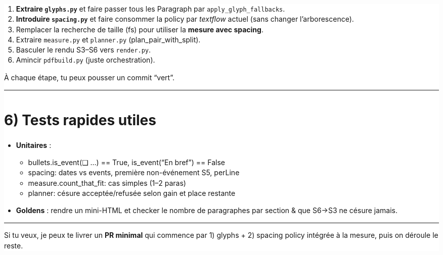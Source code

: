 1. **Extraire `glyphs.py`** et faire passer tous les Paragraph par `apply_glyph_fallbacks`.
2. **Introduire `spacing.py`** et faire consommer la policy par *textflow* actuel (sans changer l’arborescence).
3. Remplacer la recherche de taille (fs) pour utiliser la **mesure avec spacing**.
4. Extraire `measure.py` et `planner.py` (plan\_pair\_with\_split).
5. Basculer le rendu S3–S6 vers `render.py`.
6. Amincir `pdfbuild.py` (juste orchestration).

À chaque étape, tu peux pousser un commit “vert”.

---

# 6) Tests rapides utiles

* **Unitaires** :

  * bullets.is\_event(❑ …) == True, is\_event(“En bref”) == False
  * spacing: dates vs events, première non-événement S5, perLine
  * measure.count\_that\_fit: cas simples (1–2 paras)
  * planner: césure acceptée/refusée selon gain et place restante

* **Goldens** : rendre un mini-HTML et checker le nombre de paragraphes par section & que S6→S3 ne césure jamais.

---

Si tu veux, je peux te livrer un **PR minimal** qui commence par 1) glyphs + 2) spacing policy intégrée à la mesure, puis on déroule le reste.
